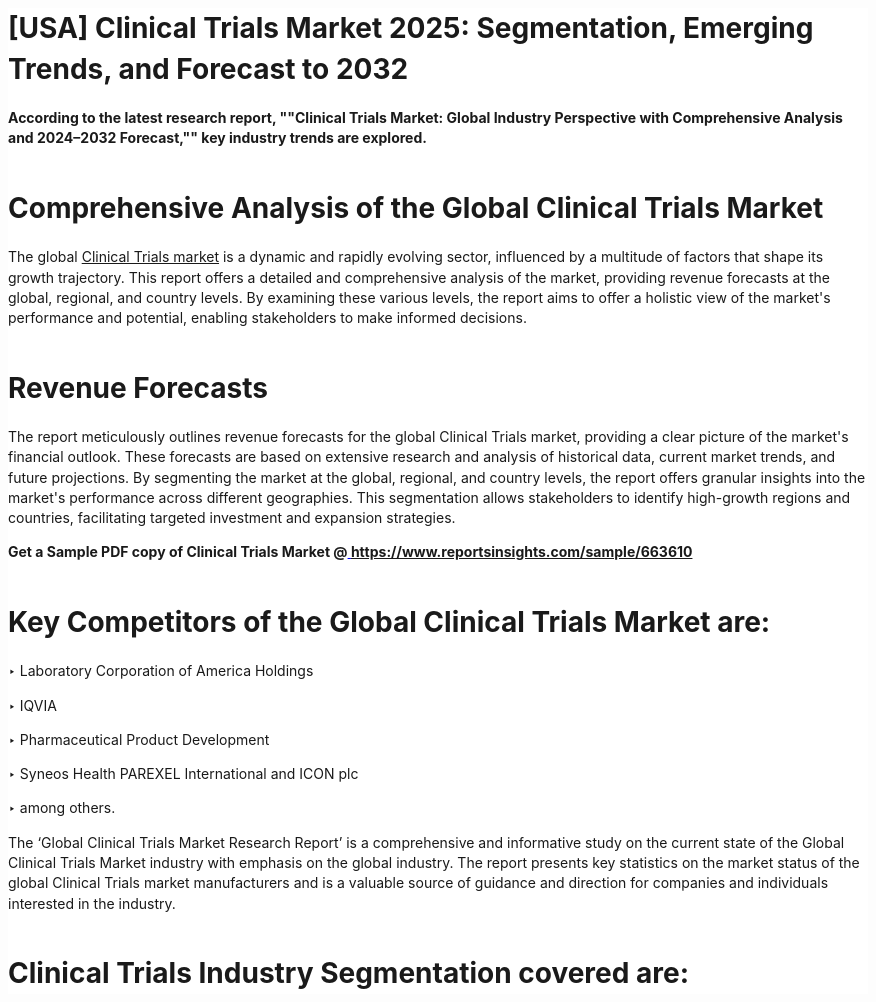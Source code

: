# [USA] Clinical Trials Market 2025: Segmentation, Emerging Trends, and Forecast to 2032

<strong>According to the latest research report, ""Clinical Trials Market: Global Industry Perspective with Comprehensive Analysis and 2024–2032 Forecast,"" key industry trends are explored.</strong>

# <strong>Comprehensive Analysis of the Global Clinical Trials Market</strong>

The global <a href=https://www.reportsinsights.com/sample/663610>Clinical Trials market</a> is a dynamic and rapidly evolving sector, influenced by a multitude of factors that shape its growth trajectory. This report offers a detailed and comprehensive analysis of the market, providing revenue forecasts at the global, regional, and country levels. By examining these various levels, the report aims to offer a holistic view of the market's performance and potential, enabling stakeholders to make informed decisions.

# <strong>Revenue Forecasts</strong>

The report meticulously outlines revenue forecasts for the global Clinical Trials market, providing a clear picture of the market's financial outlook. These forecasts are based on extensive research and analysis of historical data, current market trends, and future projections. By segmenting the market at the global, regional, and country levels, the report offers granular insights into the market's performance across different geographies. This segmentation allows stakeholders to identify high-growth regions and countries, facilitating targeted investment and expansion strategies.

<strong>Get a Sample PDF copy of Clinical Trials Market </strong><strong>@<a href=https://www.reportsinsights.com/sample/663610 style=color:#0000ff;> https://www.reportsinsights.com/sample/663610</a></strong></font>

# <strong>Key Competitors of the Global Clinical Trials Market are:</strong>

‣ Laboratory Corporation of America Holdings

‣ IQVIA

‣ Pharmaceutical Product Development

‣ Syneos Health PAREXEL International and ICON plc

‣ among others.

The ‘Global Clinical Trials Market Research Report’ is a comprehensive and informative study on the current state of the Global Clinical Trials Market industry with emphasis on the global industry. The report presents key statistics on the market status of the global Clinical Trials market manufacturers and is a valuable source of guidance and direction for companies and individuals interested in the industry.

# <strong>Clinical Trials Industry Segmentation covered are:</strong>
